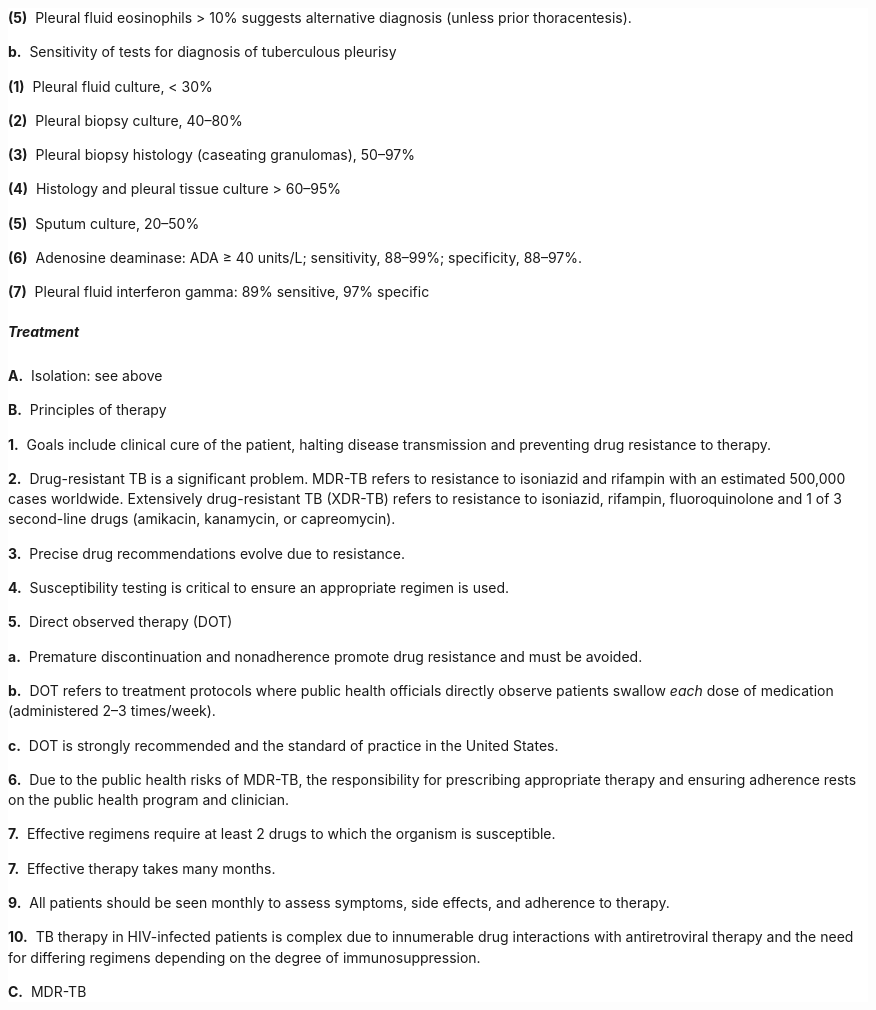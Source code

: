 **(5)**  Pleural fluid eosinophils > 10% suggests alternative diagnosis (unless prior thoracentesis).

**b.**  Sensitivity of tests for diagnosis of tuberculous pleurisy

**(1)**  Pleural fluid culture, < 30%

**(2)**  Pleural biopsy culture, 40–80%

**(3)**  Pleural biopsy histology (caseating granulomas), 50–97%

**(4)**  Histology and pleural tissue culture > 60–95%

**(5)**  Sputum culture, 20–50%

**(6)**  Adenosine deaminase: ADA ≥ 40 units/L; sensitivity, 88–99%; specificity, 88–97%.

**(7)**  Pleural fluid interferon gamma: 89% sensitive, 97% specific

##### Treatment

**A.**  Isolation: see above

**B.**  Principles of therapy

**1.**  Goals include clinical cure of the patient, halting disease transmission and preventing drug resistance to therapy.

**2.**  Drug-resistant TB is a significant problem. MDR-TB refers to resistance to isoniazid and rifampin with an estimated 500,000 cases worldwide. Extensively drug-resistant TB (XDR-TB) refers to resistance to isoniazid, rifampin, fluoroquinolone and 1 of 3 second-line drugs (amikacin, kanamycin, or capreomycin).

**3.**  Precise drug recommendations evolve due to resistance.

**4.**  Susceptibility testing is critical to ensure an appropriate regimen is used.

**5.**  Direct observed therapy (DOT)

**a.**  Premature discontinuation and nonadherence promote drug resistance and must be avoided.

**b.**  DOT refers to treatment protocols where public health officials directly observe patients swallow *each* dose of medication (administered 2–3 times/week).

**c.**  DOT is strongly recommended and the standard of practice in the United States.

**6.**  Due to the public health risks of MDR-TB, the responsibility for prescribing appropriate therapy and ensuring adherence rests on the public health program and clinician.

**7.**  Effective regimens require at least 2 drugs to which the organism is susceptible.

**7.**  Effective therapy takes many months.

**9.**  All patients should be seen monthly to assess symptoms, side effects, and adherence to therapy.

**10.**  TB therapy in HIV-infected patients is complex due to innumerable drug interactions with antiretroviral therapy and the need for differing regimens depending on the degree of immunosuppression.

**C.**  MDR-TB
